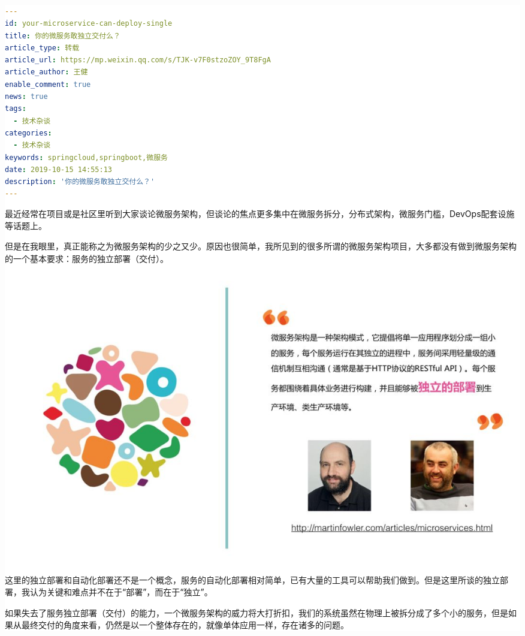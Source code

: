 ```yaml
---
id: your-microservice-can-deploy-single
title: 你的微服务敢独立交付么？
article_type: 转载
article_url: https://mp.weixin.qq.com/s/TJK-v7F0stzoZOY_9T8FgA
article_author: 王健
enable_comment: true
news: true
tags:
  - 技术杂谈
categories:
  - 技术杂谈
keywords: springcloud,springboot,微服务
date: 2019-10-15 14:55:13
description: '你的微服务敢独立交付么？'
---
```

最近经常在项目或是社区里听到大家谈论微服务架构，但谈论的焦点更多集中在微服务拆分，分布式架构，微服务门槛，DevOps配套设施等话题上。

但是在我眼里，真正能称之为微服务架构的少之又少。原因也很简单，我所见到的很多所谓的微服务架构项目，大多都没有做到微服务架构的一个基本要求：服务的独立部署（交付）。


![](/images/post/your-microservice-can-deploy-single-1.jpeg)

这里的独立部署和自动化部署还不是一个概念，服务的自动化部署相对简单，已有大量的工具可以帮助我们做到。但是这里所谈的独立部署，我认为关键和难点并不在于“部署”，而在于“独立”。

如果失去了服务独立部署（交付）的能力，一个微服务架构的威力将大打折扣，我们的系统虽然在物理上被拆分成了多个小的服务，但是如果从最终交付的角度来看，仍然是以一个整体存在的，就像单体应用一样，存在诸多的问题。
